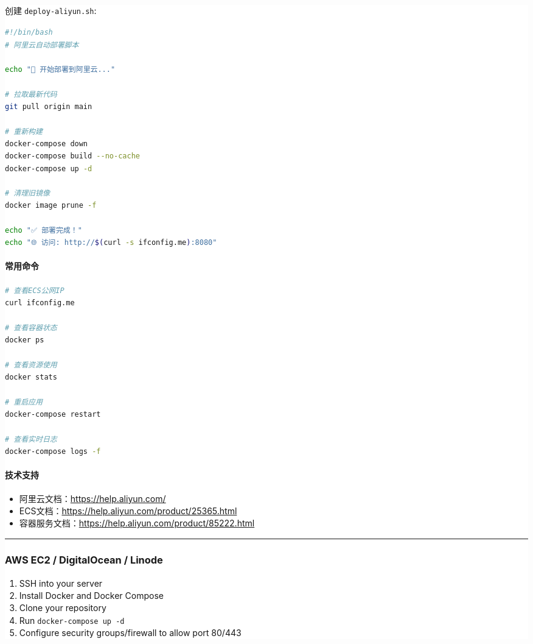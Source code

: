 创建 `deploy-aliyun.sh`:

```bash
#!/bin/bash
# 阿里云自动部署脚本

echo "🚀 开始部署到阿里云..."

# 拉取最新代码
git pull origin main

# 重新构建
docker-compose down
docker-compose build --no-cache
docker-compose up -d

# 清理旧镜像
docker image prune -f

echo "✅ 部署完成！"
echo "🌐 访问: http://$(curl -s ifconfig.me):8080"
```

#### 常用命令

```bash
# 查看ECS公网IP
curl ifconfig.me

# 查看容器状态
docker ps

# 查看资源使用
docker stats

# 重启应用
docker-compose restart

# 查看实时日志
docker-compose logs -f
```

#### 技术支持

- 阿里云文档：https://help.aliyun.com/
- ECS文档：https://help.aliyun.com/product/25365.html
- 容器服务文档：https://help.aliyun.com/product/85222.html

---

### AWS EC2 / DigitalOcean / Linode

1. SSH into your server
2. Install Docker and Docker Compose
3. Clone your repository
4. Run `docker-compose up -d`
5. Configure security groups/firewall to allow port 80/443
